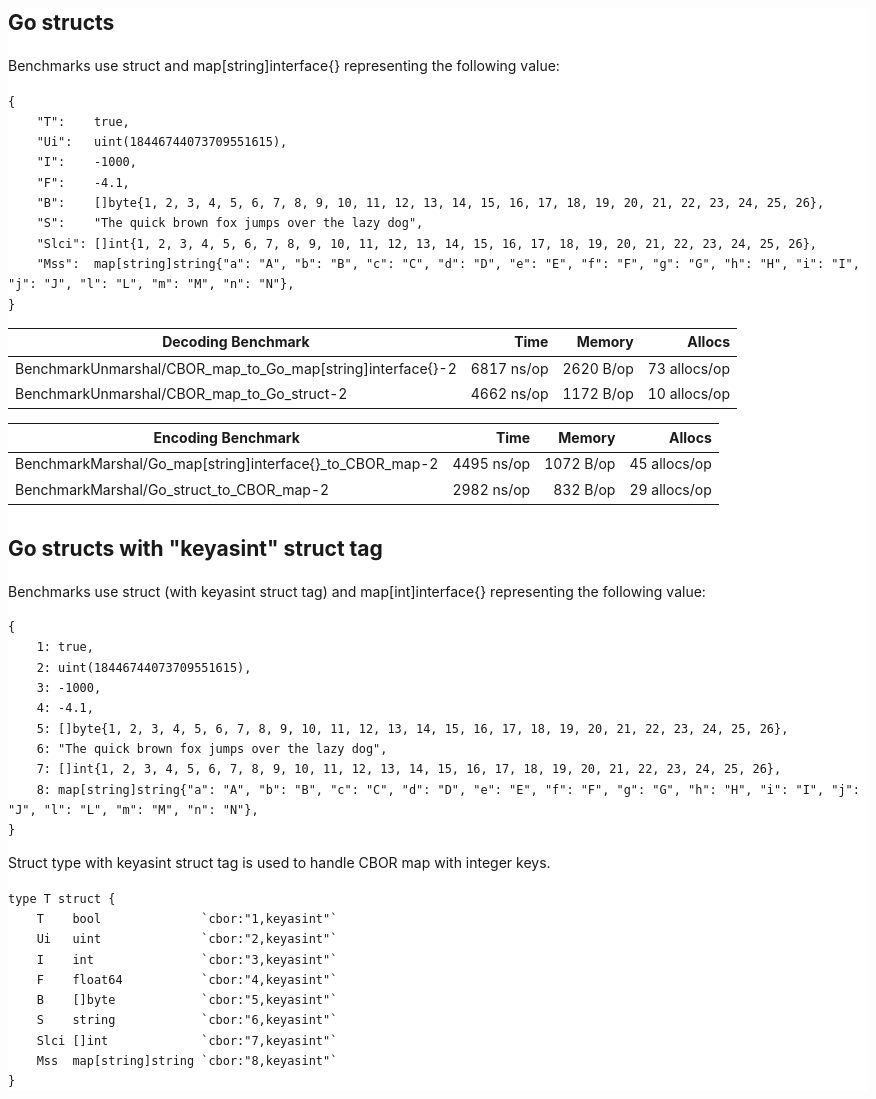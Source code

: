 ## Go structs

Benchmarks use struct and map[string]interface{} representing the following value:

```
{
    "T":    true,
    "Ui":   uint(18446744073709551615),
    "I":    -1000,
    "F":    -4.1,
    "B":    []byte{1, 2, 3, 4, 5, 6, 7, 8, 9, 10, 11, 12, 13, 14, 15, 16, 17, 18, 19, 20, 21, 22, 23, 24, 25, 26},
    "S":    "The quick brown fox jumps over the lazy dog",
    "Slci": []int{1, 2, 3, 4, 5, 6, 7, 8, 9, 10, 11, 12, 13, 14, 15, 16, 17, 18, 19, 20, 21, 22, 23, 24, 25, 26},
    "Mss":  map[string]string{"a": "A", "b": "B", "c": "C", "d": "D", "e": "E", "f": "F", "g": "G", "h": "H", "i": "I", "j": "J", "l": "L", "m": "M", "n": "N"},
}
```

Decoding Benchmark | Time | Memory | Allocs 
--- | ---: | ---: | ---:
BenchmarkUnmarshal/CBOR_map_to_Go_map[string]interface{}-2 | 6817 ns/op | 2620 B/op | 73 allocs/op
BenchmarkUnmarshal/CBOR_map_to_Go_struct-2 | 4662 ns/op | 1172 B/op | 10 allocs/op

Encoding Benchmark | Time | Memory | Allocs 
--- | ---: | ---: | ---:
BenchmarkMarshal/Go_map[string]interface{}_to_CBOR_map-2 | 4495 ns/op | 1072 B/op | 45 allocs/op
BenchmarkMarshal/Go_struct_to_CBOR_map-2 | 2982 ns/op | 832 B/op | 29 allocs/op

## Go structs with "keyasint" struct tag

Benchmarks use struct (with keyasint struct tag) and map[int]interface{} representing the following value:

```
{
    1: true,
    2: uint(18446744073709551615),
    3: -1000,
    4: -4.1,
    5: []byte{1, 2, 3, 4, 5, 6, 7, 8, 9, 10, 11, 12, 13, 14, 15, 16, 17, 18, 19, 20, 21, 22, 23, 24, 25, 26},
    6: "The quick brown fox jumps over the lazy dog",
    7: []int{1, 2, 3, 4, 5, 6, 7, 8, 9, 10, 11, 12, 13, 14, 15, 16, 17, 18, 19, 20, 21, 22, 23, 24, 25, 26},
    8: map[string]string{"a": "A", "b": "B", "c": "C", "d": "D", "e": "E", "f": "F", "g": "G", "h": "H", "i": "I", "j": "J", "l": "L", "m": "M", "n": "N"},
}
```

Struct type with keyasint struct tag is used to handle CBOR map with integer keys.

```
type T struct {
	T    bool              `cbor:"1,keyasint"`
	Ui   uint              `cbor:"2,keyasint"`
	I    int               `cbor:"3,keyasint"`
	F    float64           `cbor:"4,keyasint"`
	B    []byte            `cbor:"5,keyasint"`
	S    string            `cbor:"6,keyasint"`
	Slci []int             `cbor:"7,keyasint"`
	Mss  map[string]string `cbor:"8,keyasint"`
}
```
